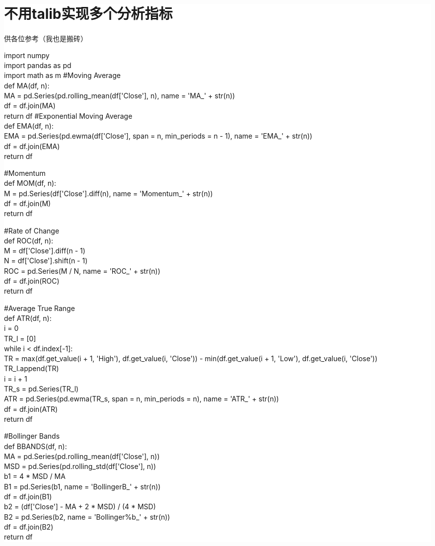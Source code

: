 # 不用talib实现多个分析指标

供各位参考（我也是搬砖）

import numpy  
import pandas as pd  
import math as m
#Moving Average  
def MA(df, n):  
    MA = pd.Series(pd.rolling_mean(df['Close'], n), name = 'MA_' + str(n))  
    df = df.join(MA)  
    return df
#Exponential Moving Average  
def EMA(df, n):  
    EMA = pd.Series(pd.ewma(df['Close'], span = n, min_periods = n - 1), name = 'EMA_' + str(n))  
    df = df.join(EMA)  
    return df

#Momentum  
def MOM(df, n):  
    M = pd.Series(df['Close'].diff(n), name = 'Momentum_' + str(n))  
    df = df.join(M)  
    return df

#Rate of Change  
def ROC(df, n):  
    M = df['Close'].diff(n - 1)  
    N = df['Close'].shift(n - 1)  
    ROC = pd.Series(M / N, name = 'ROC_' + str(n))  
    df = df.join(ROC)  
    return df

#Average True Range  
def ATR(df, n):  
    i = 0  
    TR_l = [0]  
    while i < df.index[-1]:  
        TR = max(df.get_value(i + 1, 'High'), df.get_value(i, 'Close')) - min(df.get_value(i + 1, 'Low'), df.get_value(i, 'Close'))  
        TR_l.append(TR)  
        i = i + 1  
    TR_s = pd.Series(TR_l)  
    ATR = pd.Series(pd.ewma(TR_s, span = n, min_periods = n), name = 'ATR_' + str(n))  
    df = df.join(ATR)  
    return df

#Bollinger Bands  
def BBANDS(df, n):  
    MA = pd.Series(pd.rolling_mean(df['Close'], n))  
    MSD = pd.Series(pd.rolling_std(df['Close'], n))  
    b1 = 4 * MSD / MA  
    B1 = pd.Series(b1, name = 'BollingerB_' + str(n))  
    df = df.join(B1)  
    b2 = (df['Close'] - MA + 2 * MSD) / (4 * MSD)  
    B2 = pd.Series(b2, name = 'Bollinger%b_' + str(n))  
    df = df.join(B2)  
    return df
